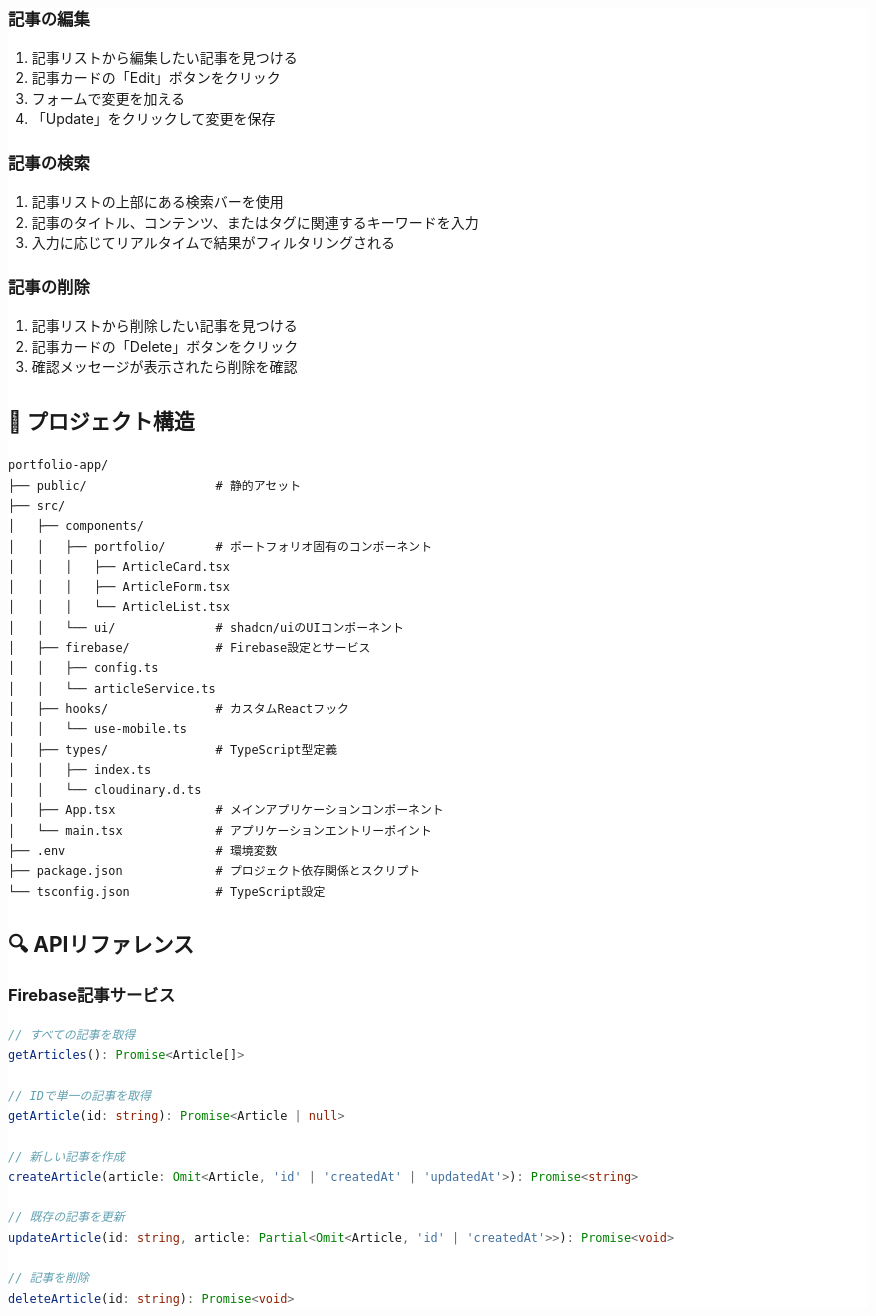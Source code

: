 ### 記事の編集
1. 記事リストから編集したい記事を見つける
2. 記事カードの「Edit」ボタンをクリック
3. フォームで変更を加える
4. 「Update」をクリックして変更を保存

### 記事の検索
1. 記事リストの上部にある検索バーを使用
2. 記事のタイトル、コンテンツ、またはタグに関連するキーワードを入力
3. 入力に応じてリアルタイムで結果がフィルタリングされる

### 記事の削除
1. 記事リストから削除したい記事を見つける
2. 記事カードの「Delete」ボタンをクリック
3. 確認メッセージが表示されたら削除を確認

## 🧩 プロジェクト構造

```
portfolio-app/
├── public/                  # 静的アセット
├── src/
│   ├── components/
│   │   ├── portfolio/       # ポートフォリオ固有のコンポーネント
│   │   │   ├── ArticleCard.tsx
│   │   │   ├── ArticleForm.tsx
│   │   │   └── ArticleList.tsx
│   │   └── ui/              # shadcn/uiのUIコンポーネント
│   ├── firebase/            # Firebase設定とサービス
│   │   ├── config.ts
│   │   └── articleService.ts
│   ├── hooks/               # カスタムReactフック
│   │   └── use-mobile.ts
│   ├── types/               # TypeScript型定義
│   │   ├── index.ts
│   │   └── cloudinary.d.ts
│   ├── App.tsx              # メインアプリケーションコンポーネント
│   └── main.tsx             # アプリケーションエントリーポイント
├── .env                     # 環境変数
├── package.json             # プロジェクト依存関係とスクリプト
└── tsconfig.json            # TypeScript設定
```

## 🔍 APIリファレンス

### Firebase記事サービス

```typescript
// すべての記事を取得
getArticles(): Promise<Article[]>

// IDで単一の記事を取得
getArticle(id: string): Promise<Article | null>

// 新しい記事を作成
createArticle(article: Omit<Article, 'id' | 'createdAt' | 'updatedAt'>): Promise<string>

// 既存の記事を更新
updateArticle(id: string, article: Partial<Omit<Article, 'id' | 'createdAt'>>): Promise<void>

// 記事を削除
deleteArticle(id: string): Promise<void>
```